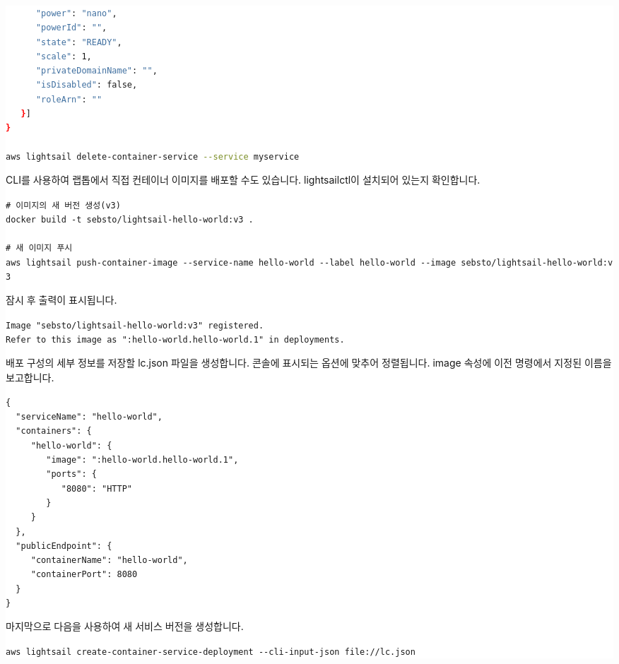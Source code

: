 ```Bash
      "power": "nano",
      "powerId": "",
      "state": "READY",
      "scale": 1,
      "privateDomainName": "",
      "isDisabled": false,
      "roleArn": ""
   }]
}

aws lightsail delete-container-service --service myservice
```

CLI를 사용하여 랩톱에서 직접 컨테이너 이미지를 배포할 수도 있습니다. lightsailctl이 설치되어 있는지 확인합니다.

```
# 이미지의 새 버전 생성(v3)
docker build -t sebsto/lightsail-hello-world:v3 .

# 새 이미지 푸시
aws lightsail push-container-image --service-name hello-world --label hello-world --image sebsto/lightsail-hello-world:v3
```

잠시 후 출력이 표시됩니다.

```
Image "sebsto/lightsail-hello-world:v3" registered.
Refer to this image as ":hello-world.hello-world.1" in deployments.
```

배포 구성의 세부 정보를 저장할 lc.json 파일을 생성합니다. 콘솔에 표시되는 옵션에 맞추어 정렬됩니다. image 속성에 이전 명령에서 지정된 이름을 보고합니다.

```
{
  "serviceName": "hello-world",
  "containers": {
     "hello-world": {
        "image": ":hello-world.hello-world.1",
        "ports": {
           "8080": "HTTP"
        }
     }
  },
  "publicEndpoint": {
     "containerName": "hello-world",
     "containerPort": 8080
  }
}
```

마지막으로 다음을 사용하여 새 서비스 버전을 생성합니다.

```
aws lightsail create-container-service-deployment --cli-input-json file://lc.json
```
